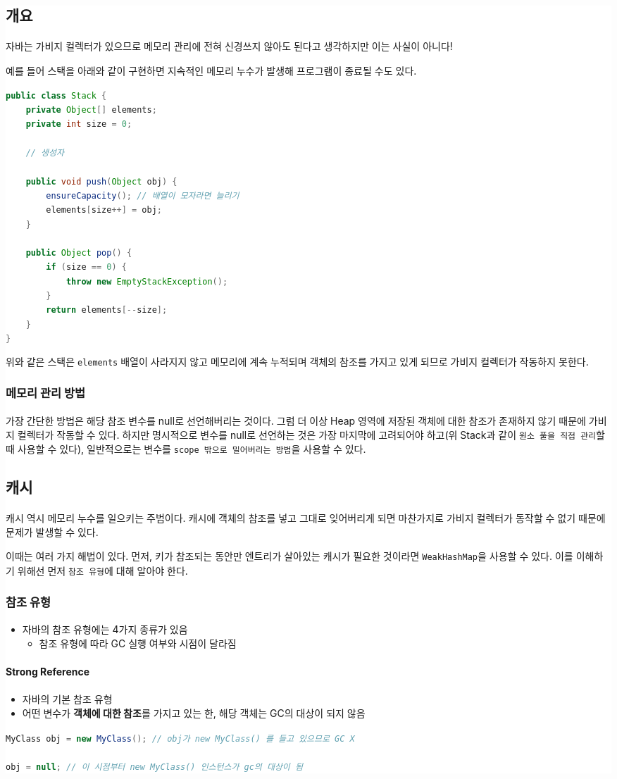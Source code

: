 ## 개요

자바는 가비지 컬렉터가 있으므로 메모리 관리에 전혀 신경쓰지 않아도 된다고 생각하지만 이는 사실이 아니다! 

예를 들어 스택을 아래와 같이 구현하면 지속적인 메모리 누수가 발생해 프로그램이 종료될 수도 있다.

```java
public class Stack {
    private Object[] elements;
    private int size = 0;
    
    // 생성자
    
    public void push(Object obj) {
        ensureCapacity(); // 배열이 모자라면 늘리기
        elements[size++] = obj;
    }
    
    public Object pop() {
        if (size == 0) {
            throw new EmptyStackException();
        }
        return elements[--size];
    }
}
```

위와 같은 스택은 `elements` 배열이 사라지지 않고 메모리에 계속 누적되며 객체의 참조를 가지고 있게 되므로 가비지 컬렉터가 작동하지 못한다.

### 메모리 관리 방법

가장 간단한 방법은 해당 참조 변수를 null로 선언해버리는 것이다. 그럼 더 이상 Heap 영역에 저장된 객체에 대한 참조가 존재하지 않기 때문에 가비지 컬렉터가 작동할 수 있다. 하지만 명시적으로 변수를 null로 선언하는 것은 가장 마지막에 고려되어야 하고(위 Stack과 같이 `원소 풀을 직접 관리`할 때 사용할 수 있다), 일반적으로는 변수를 `scope 밖으로 밀어버리는 방법`을 사용할 수 있다.

## 캐시

캐시 역시 메모리 누수를 일으키는 주범이다. 캐시에 객체의 참조를 넣고 그대로 잊어버리게 되면 마찬가지로 가비지 컬렉터가 동작할 수 없기 때문에 문제가 발생할 수 있다.

이때는 여러 가지 해법이 있다. 먼저, 키가 참조되는 동안만 엔트리가 살아있는 캐시가 필요한 것이라면 `WeakHashMap`을 사용할 수 있다. 이를 이해하기 위해선 먼저 `참조 유형`에 대해 알아야 한다.

### 참조 유형

*   자바의 참조 유형에는 4가지 종류가 있음
    *   참조 유형에 따라 GC 실행 여부와 시점이 달라짐

#### Strong Reference

*   자바의 기본 참조 유형
*   어떤 변수가 **객체에 대한 참조**를 가지고 있는 한, 해당 객체는 GC의 대상이 되지 않음

```java
MyClass obj = new MyClass(); // obj가 new MyClass() 를 들고 있으므로 GC X

obj = null; // 이 시점부터 new MyClass() 인스턴스가 gc의 대상이 됨
```
